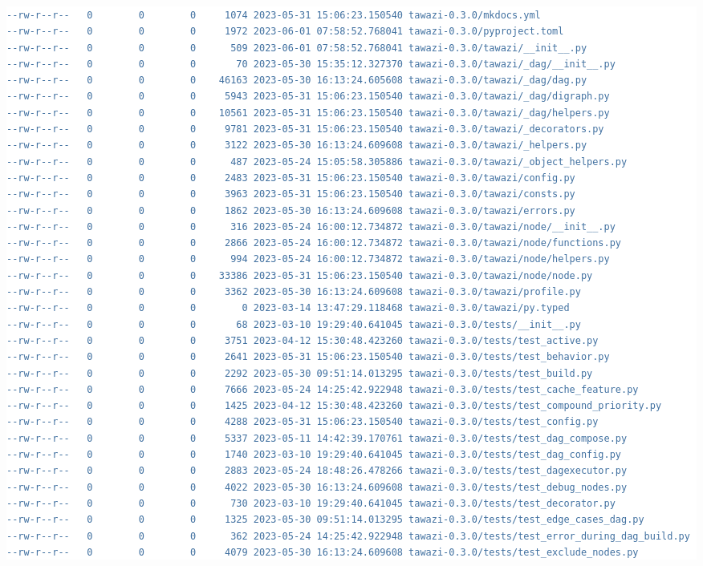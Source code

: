 ```diff
--rw-r--r--   0        0        0     1074 2023-05-31 15:06:23.150540 tawazi-0.3.0/mkdocs.yml
--rw-r--r--   0        0        0     1972 2023-06-01 07:58:52.768041 tawazi-0.3.0/pyproject.toml
--rw-r--r--   0        0        0      509 2023-06-01 07:58:52.768041 tawazi-0.3.0/tawazi/__init__.py
--rw-r--r--   0        0        0       70 2023-05-30 15:35:12.327370 tawazi-0.3.0/tawazi/_dag/__init__.py
--rw-r--r--   0        0        0    46163 2023-05-30 16:13:24.605608 tawazi-0.3.0/tawazi/_dag/dag.py
--rw-r--r--   0        0        0     5943 2023-05-31 15:06:23.150540 tawazi-0.3.0/tawazi/_dag/digraph.py
--rw-r--r--   0        0        0    10561 2023-05-31 15:06:23.150540 tawazi-0.3.0/tawazi/_dag/helpers.py
--rw-r--r--   0        0        0     9781 2023-05-31 15:06:23.150540 tawazi-0.3.0/tawazi/_decorators.py
--rw-r--r--   0        0        0     3122 2023-05-30 16:13:24.609608 tawazi-0.3.0/tawazi/_helpers.py
--rw-r--r--   0        0        0      487 2023-05-24 15:05:58.305886 tawazi-0.3.0/tawazi/_object_helpers.py
--rw-r--r--   0        0        0     2483 2023-05-31 15:06:23.150540 tawazi-0.3.0/tawazi/config.py
--rw-r--r--   0        0        0     3963 2023-05-31 15:06:23.150540 tawazi-0.3.0/tawazi/consts.py
--rw-r--r--   0        0        0     1862 2023-05-30 16:13:24.609608 tawazi-0.3.0/tawazi/errors.py
--rw-r--r--   0        0        0      316 2023-05-24 16:00:12.734872 tawazi-0.3.0/tawazi/node/__init__.py
--rw-r--r--   0        0        0     2866 2023-05-24 16:00:12.734872 tawazi-0.3.0/tawazi/node/functions.py
--rw-r--r--   0        0        0      994 2023-05-24 16:00:12.734872 tawazi-0.3.0/tawazi/node/helpers.py
--rw-r--r--   0        0        0    33386 2023-05-31 15:06:23.150540 tawazi-0.3.0/tawazi/node/node.py
--rw-r--r--   0        0        0     3362 2023-05-30 16:13:24.609608 tawazi-0.3.0/tawazi/profile.py
--rw-r--r--   0        0        0        0 2023-03-14 13:47:29.118468 tawazi-0.3.0/tawazi/py.typed
--rw-r--r--   0        0        0       68 2023-03-10 19:29:40.641045 tawazi-0.3.0/tests/__init__.py
--rw-r--r--   0        0        0     3751 2023-04-12 15:30:48.423260 tawazi-0.3.0/tests/test_active.py
--rw-r--r--   0        0        0     2641 2023-05-31 15:06:23.150540 tawazi-0.3.0/tests/test_behavior.py
--rw-r--r--   0        0        0     2292 2023-05-30 09:51:14.013295 tawazi-0.3.0/tests/test_build.py
--rw-r--r--   0        0        0     7666 2023-05-24 14:25:42.922948 tawazi-0.3.0/tests/test_cache_feature.py
--rw-r--r--   0        0        0     1425 2023-04-12 15:30:48.423260 tawazi-0.3.0/tests/test_compound_priority.py
--rw-r--r--   0        0        0     4288 2023-05-31 15:06:23.150540 tawazi-0.3.0/tests/test_config.py
--rw-r--r--   0        0        0     5337 2023-05-11 14:42:39.170761 tawazi-0.3.0/tests/test_dag_compose.py
--rw-r--r--   0        0        0     1740 2023-03-10 19:29:40.641045 tawazi-0.3.0/tests/test_dag_config.py
--rw-r--r--   0        0        0     2883 2023-05-24 18:48:26.478266 tawazi-0.3.0/tests/test_dagexecutor.py
--rw-r--r--   0        0        0     4022 2023-05-30 16:13:24.609608 tawazi-0.3.0/tests/test_debug_nodes.py
--rw-r--r--   0        0        0      730 2023-03-10 19:29:40.641045 tawazi-0.3.0/tests/test_decorator.py
--rw-r--r--   0        0        0     1325 2023-05-30 09:51:14.013295 tawazi-0.3.0/tests/test_edge_cases_dag.py
--rw-r--r--   0        0        0      362 2023-05-24 14:25:42.922948 tawazi-0.3.0/tests/test_error_during_dag_build.py
--rw-r--r--   0        0        0     4079 2023-05-30 16:13:24.609608 tawazi-0.3.0/tests/test_exclude_nodes.py
```